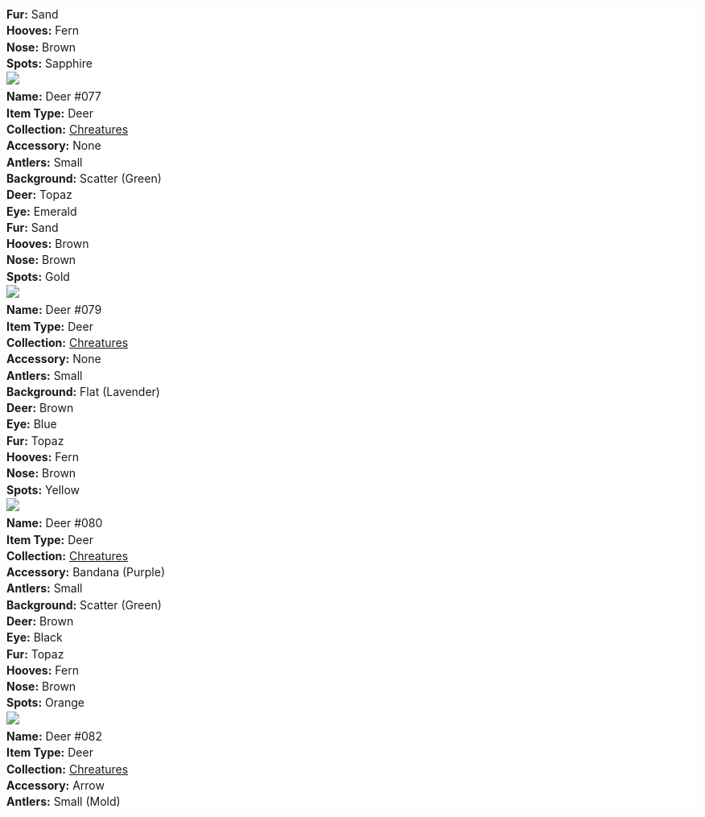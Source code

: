 <div><strong>Fur:</strong> Sand</div>
<div><strong>Hooves:</strong> Fern</div>
<div><strong>Nose:</strong> Brown</div>
<div><strong>Spots:</strong> Sapphire</div>
</div>
<div class="item_thumbnail">
<img loading="lazy" src="https://m4ksojyud7z2af25axf35myp3lnqsljrzog3ufukrsgoe.arweave.net/ZxU_nJxQf-8--6AXX-QXLvrMP2tsJLTHLjboWioyM4g"><br/>
<div><strong>Name:</strong> Deer #077</div>
<div><strong>Item Type:</strong> Deer</div>
<div><strong>Collection:</strong> <a href="https://www.spacescan.io/xch/nft/collection/col1w0h8kkkh37sfvmhqgd4rac0m0llw4mwl69n53033h94fezjp6jaq4pcd3g">Chreatures</a></div>
<div><strong>Accessory:</strong> None</div>
<div><strong>Antlers:</strong> Small</div>
<div><strong>Background:</strong> Scatter (Green)</div>
<div><strong>Deer:</strong> Topaz</div>
<div><strong>Eye:</strong> Emerald</div>
<div><strong>Fur:</strong> Sand</div>
<div><strong>Hooves:</strong> Brown</div>
<div><strong>Nose:</strong> Brown</div>
<div><strong>Spots:</strong> Gold</div>
</div>
<div class="item_thumbnail">
<img loading="lazy" src="https://skg7lahqbkfkmwxsohco3zztfsys2fwjohqdhasjs7fjgcka.arweave.net/ko31gPAKiqZa8nHE7eczLLEtF-slx4DOCSZfK_kwlAg"><br/>
<div><strong>Name:</strong> Deer #079</div>
<div><strong>Item Type:</strong> Deer</div>
<div><strong>Collection:</strong> <a href="https://www.spacescan.io/xch/nft/collection/col1w0h8kkkh37sfvmhqgd4rac0m0llw4mwl69n53033h94fezjp6jaq4pcd3g">Chreatures</a></div>
<div><strong>Accessory:</strong> None</div>
<div><strong>Antlers:</strong> Small</div>
<div><strong>Background:</strong> Flat (Lavender)</div>
<div><strong>Deer:</strong> Brown</div>
<div><strong>Eye:</strong> Blue</div>
<div><strong>Fur:</strong> Topaz</div>
<div><strong>Hooves:</strong> Fern</div>
<div><strong>Nose:</strong> Brown</div>
<div><strong>Spots:</strong> Yellow</div>
</div>
<div class="item_thumbnail">
<img loading="lazy" src="https://2egpbhmgoy4pm2yttnihc54qrjjud5q7lzavibzjyy5ivyrugsxq.arweave.net/0QzwnYZ2OPZrE5tQcXeQilNB9h9eQVQHKcY6iuI0NK8"><br/>
<div><strong>Name:</strong> Deer #080</div>
<div><strong>Item Type:</strong> Deer</div>
<div><strong>Collection:</strong> <a href="https://www.spacescan.io/xch/nft/collection/col1w0h8kkkh37sfvmhqgd4rac0m0llw4mwl69n53033h94fezjp6jaq4pcd3g">Chreatures</a></div>
<div><strong>Accessory:</strong> Bandana (Purple)</div>
<div><strong>Antlers:</strong> Small</div>
<div><strong>Background:</strong> Scatter (Green)</div>
<div><strong>Deer:</strong> Brown</div>
<div><strong>Eye:</strong> Black</div>
<div><strong>Fur:</strong> Topaz</div>
<div><strong>Hooves:</strong> Fern</div>
<div><strong>Nose:</strong> Brown</div>
<div><strong>Spots:</strong> Orange</div>
</div>
<div class="item_thumbnail">
<img loading="lazy" src="https://4nrsgiau3yfm5zynrcp2opptnb2a7oobszvbe64pgzrly6ycyu.arweave.net/42MjIBTeCs7nDYifpz3zaHQP-ucGWahJ7jzZivHsCxY"><br/>
<div><strong>Name:</strong> Deer #082</div>
<div><strong>Item Type:</strong> Deer</div>
<div><strong>Collection:</strong> <a href="https://www.spacescan.io/xch/nft/collection/col1w0h8kkkh37sfvmhqgd4rac0m0llw4mwl69n53033h94fezjp6jaq4pcd3g">Chreatures</a></div>
<div><strong>Accessory:</strong> Arrow</div>
<div><strong>Antlers:</strong> Small (Mold)</div>